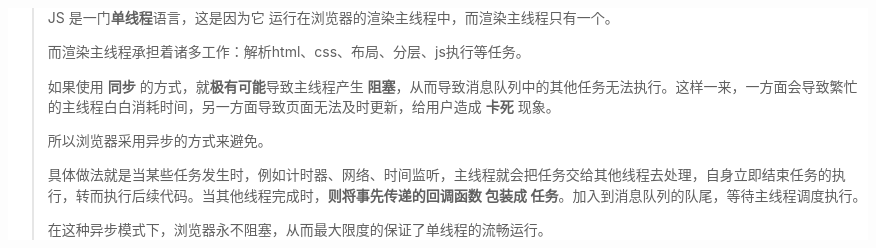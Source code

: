 > JS 是一门**单线程**语言，这是因为它 运行在浏览器的渲染主线程中，而渲染主线程只有一个。
>
> 而渲染主线程承担着诸多工作：解析html、css、布局、分层、js执行等任务。
>
> 如果使用 **同步** 的方式，就**极有可能**导致主线程产生 **阻塞**，从而导致消息队列中的其他任务无法执行。这样一来，一方面会导致繁忙的主线程白白消耗时间，另一方面导致页面无法及时更新，给用户造成 **卡死** 现象。
>
> 所以浏览器采用异步的方式来避免。
>
> 具体做法就是当某些任务发生时，例如计时器、网络、时间监听，主线程就会把任务交给其他线程去处理，自身立即结束任务的执行，转而执行后续代码。当其他线程完成时，**则将事先传递的回调函数 包装成 任务**。加入到消息队列的队尾，等待主线程调度执行。
>
> 在这种异步模式下，浏览器永不阻塞，从而最大限度的保证了单线程的流畅运行。



